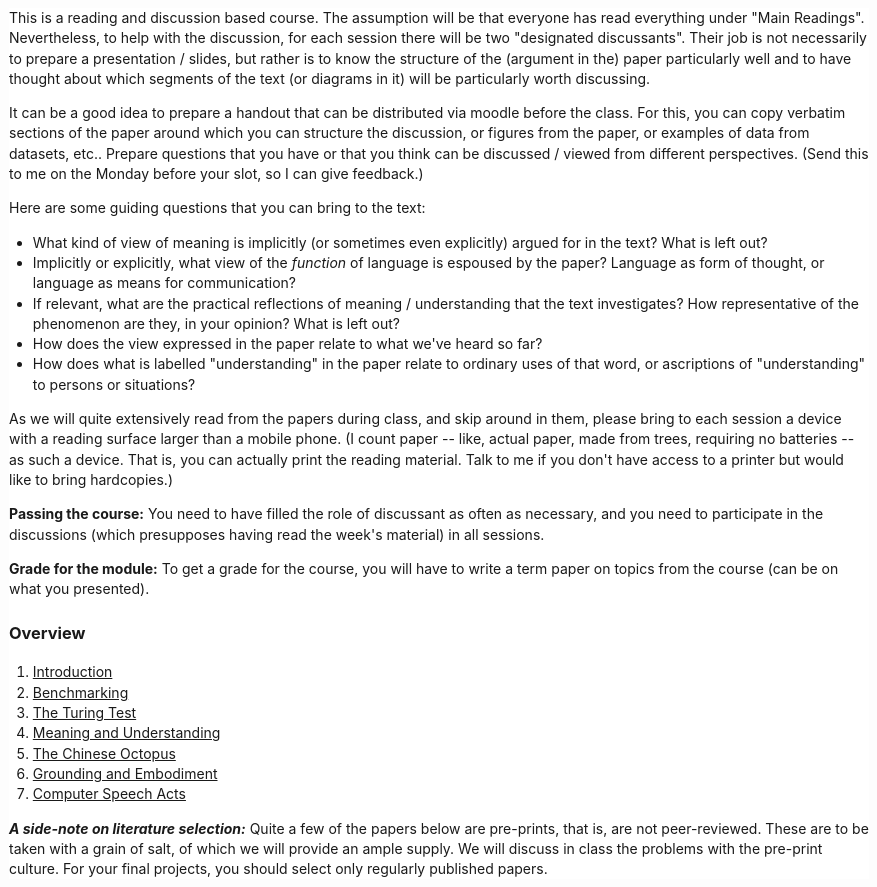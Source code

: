 This is a reading and discussion based course. The assumption will be that everyone has read everything under "Main Readings". Nevertheless, to help with the discussion, for each session there will be two "designated discussants". Their job is not necessarily to prepare a presentation / slides, but rather is to know the structure of the (argument in the) paper particularly well and to have thought about which segments of the text (or diagrams in it) will be particularly worth discussing.

It can be a good idea to prepare a handout that can be distributed via moodle before the class. For this, you can copy verbatim sections of the paper around which you can structure the discussion, or figures from the paper, or examples of data from datasets, etc.. Prepare questions that you have or that you think can be discussed / viewed from different perspectives. (Send this to me on the Monday before your slot, so I can give feedback.)

Here are some guiding questions that you can bring to the text:

- What kind of view of meaning is implicitly (or sometimes even explicitly) argued for in the text? What is left out?
- Implicitly or explicitly, what view of the *function* of language is espoused by the paper? Language as form of thought, or language as means for communication?
- If relevant, what are the practical reflections of meaning / understanding that the text investigates? How representative of the phenomenon are they, in your opinion? What is left out?
- How does the view expressed in the paper relate to what we've heard so far?
- How does what is labelled "understanding" in the paper relate to ordinary uses of that word, or ascriptions of "understanding" to persons or situations?

As we will quite extensively read from the papers during class, and skip around in them, please bring to each session a device with a reading surface larger than a mobile phone. (I count paper -- like, actual paper, made from trees, requiring no batteries -- as such a device. That is, you can actually print the reading material. Talk to me if you don't have access to a printer but would like to bring hardcopies.)


**Passing the course:** You need to have filled the role of discussant as often as necessary, and you need to participate in the discussions (which presupposes having read the week's material) in all sessions.

**Grade for the module:** To get a grade for the course, you will have to write a term paper on topics from the course (can be on what you presented).




### Overview

1. [Introduction](#intro)
2. [Benchmarking](#bench)
2. [The Turing Test](#turing)
2. [Meaning and Understanding](#meaning)
2. [The Chinese Octopus](#octo)
2. [Grounding and Embodiment](#ground)
2. [Computer Speech Acts](#acts)



***A side-note on literature selection:*** Quite a few of the papers below are pre-prints, that is, are not peer-reviewed. These are to be taken with a grain of salt, of which we will provide an ample supply. We will discuss in class the problems with the pre-print culture. For your final projects, you should select only regularly published papers.
